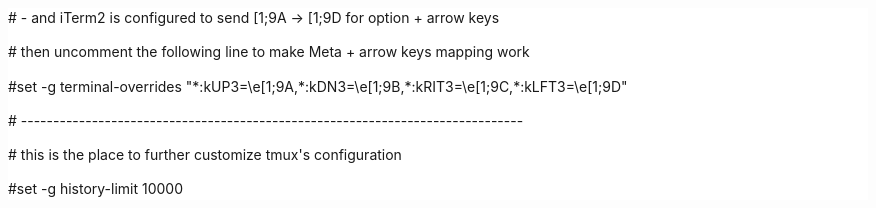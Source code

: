 \#   - and iTerm2 is configured to send \[1;9A -&gt; \[1;9D for option + arrow keys

\# then uncomment the following line to make Meta + arrow keys mapping work

\#set -g terminal-overrides "\*:kUP3=\e\[1;9A,\*:kDN3=\e\[1;9B,\*:kRIT3=\e\[1;9C,\*:kLFT3=\e\[1;9D"

\# ------------------------------------------------------------------------------

\# this is the place to further customize tmux's configuration

\#set -g history-limit 10000

